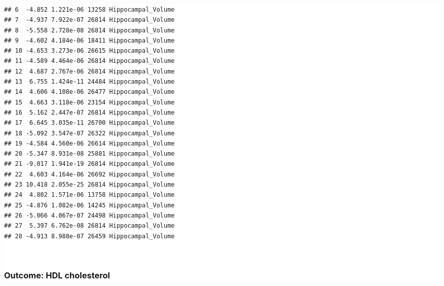     ## 6  -4.852 1.221e-06 13258 Hippocampal_Volume
    ## 7  -4.937 7.922e-07 26814 Hippocampal_Volume
    ## 8  -5.558 2.728e-08 26814 Hippocampal_Volume
    ## 9  -4.602 4.184e-06 18411 Hippocampal_Volume
    ## 10 -4.653 3.273e-06 26615 Hippocampal_Volume
    ## 11 -4.589 4.464e-06 26814 Hippocampal_Volume
    ## 12  4.687 2.767e-06 26814 Hippocampal_Volume
    ## 13  6.755 1.424e-11 24484 Hippocampal_Volume
    ## 14  4.606 4.108e-06 26477 Hippocampal_Volume
    ## 15  4.663 3.118e-06 23154 Hippocampal_Volume
    ## 16  5.162 2.447e-07 26814 Hippocampal_Volume
    ## 17  6.645 3.035e-11 26700 Hippocampal_Volume
    ## 18 -5.092 3.547e-07 26322 Hippocampal_Volume
    ## 19 -4.584 4.560e-06 26614 Hippocampal_Volume
    ## 20 -5.347 8.931e-08 25881 Hippocampal_Volume
    ## 21 -9.017 1.941e-19 26814 Hippocampal_Volume
    ## 22  4.603 4.164e-06 26692 Hippocampal_Volume
    ## 23 10.418 2.055e-25 26814 Hippocampal_Volume
    ## 24  4.802 1.571e-06 13758 Hippocampal_Volume
    ## 25 -4.876 1.082e-06 14245 Hippocampal_Volume
    ## 26 -5.066 4.067e-07 24498 Hippocampal_Volume
    ## 27  5.397 6.762e-08 26814 Hippocampal_Volume
    ## 28 -4.913 8.988e-07 26459 Hippocampal_Volume

<br>

### Outcome: HDL cholesterol
